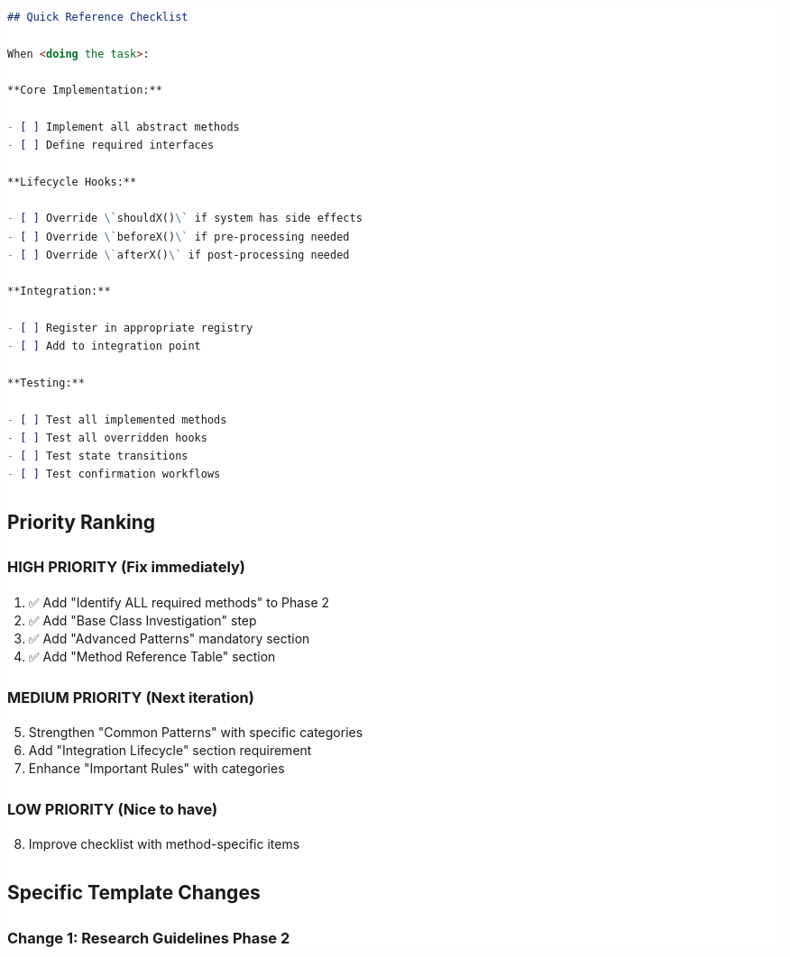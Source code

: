 ```markdown
## Quick Reference Checklist

When <doing the task>:

**Core Implementation:**

- [ ] Implement all abstract methods
- [ ] Define required interfaces

**Lifecycle Hooks:**

- [ ] Override \`shouldX()\` if system has side effects
- [ ] Override \`beforeX()\` if pre-processing needed
- [ ] Override \`afterX()\` if post-processing needed

**Integration:**

- [ ] Register in appropriate registry
- [ ] Add to integration point

**Testing:**

- [ ] Test all implemented methods
- [ ] Test all overridden hooks
- [ ] Test state transitions
- [ ] Test confirmation workflows
```

## Priority Ranking

### HIGH PRIORITY (Fix immediately)

1. ✅ Add "Identify ALL required methods" to Phase 2
2. ✅ Add "Base Class Investigation" step
3. ✅ Add "Advanced Patterns" mandatory section
4. ✅ Add "Method Reference Table" section

### MEDIUM PRIORITY (Next iteration)

5. Strengthen "Common Patterns" with specific categories
6. Add "Integration Lifecycle" section requirement
7. Enhance "Important Rules" with categories

### LOW PRIORITY (Nice to have)

8. Improve checklist with method-specific items

## Specific Template Changes

### Change 1: Research Guidelines Phase 2
